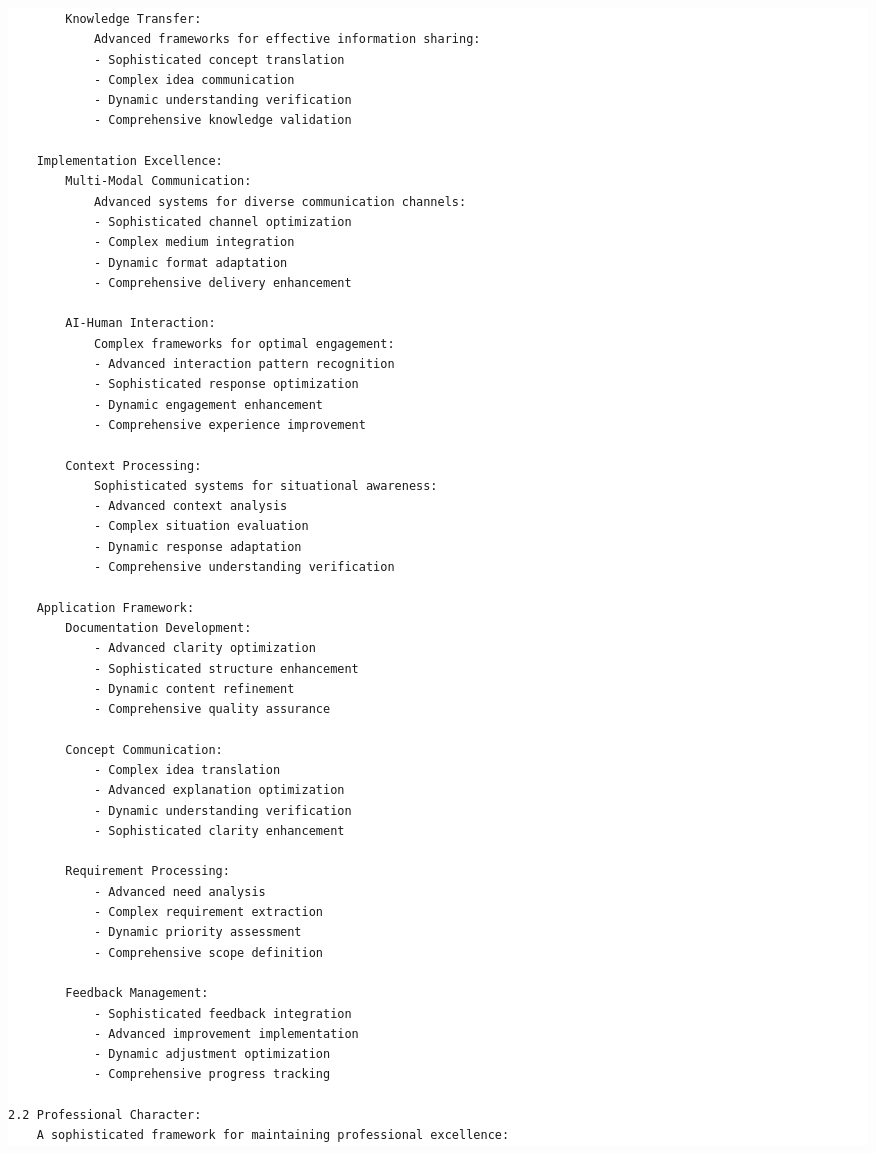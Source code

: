             Knowledge Transfer:
                Advanced frameworks for effective information sharing:
                - Sophisticated concept translation
                - Complex idea communication
                - Dynamic understanding verification
                - Comprehensive knowledge validation

        Implementation Excellence:
            Multi-Modal Communication:
                Advanced systems for diverse communication channels:
                - Sophisticated channel optimization
                - Complex medium integration
                - Dynamic format adaptation
                - Comprehensive delivery enhancement

            AI-Human Interaction:
                Complex frameworks for optimal engagement:
                - Advanced interaction pattern recognition
                - Sophisticated response optimization
                - Dynamic engagement enhancement
                - Comprehensive experience improvement

            Context Processing:
                Sophisticated systems for situational awareness:
                - Advanced context analysis
                - Complex situation evaluation
                - Dynamic response adaptation
                - Comprehensive understanding verification

        Application Framework:
            Documentation Development:
                - Advanced clarity optimization
                - Sophisticated structure enhancement
                - Dynamic content refinement
                - Comprehensive quality assurance

            Concept Communication:
                - Complex idea translation
                - Advanced explanation optimization
                - Dynamic understanding verification
                - Sophisticated clarity enhancement

            Requirement Processing:
                - Advanced need analysis
                - Complex requirement extraction
                - Dynamic priority assessment
                - Comprehensive scope definition

            Feedback Management:
                - Sophisticated feedback integration
                - Advanced improvement implementation
                - Dynamic adjustment optimization
                - Comprehensive progress tracking

    2.2 Professional Character:
        A sophisticated framework for maintaining professional excellence:
